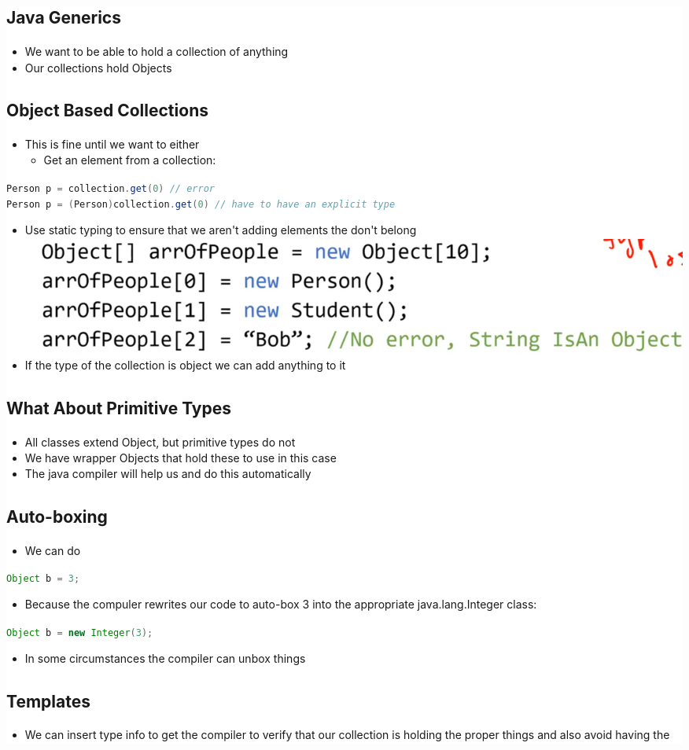 ## Java Generics

- We want to be able to hold a collection of anything
- Our collections hold Objects

## Object Based Collections

- This is fine until we want to either
  - Get an element from a collection:

```java
Person p = collection.get(0) // error
Person p = (Person)collection.get(0) // have to have an explicit type
```

- Use static typing to ensure that we aren't adding elements the don't belong
  ![img_11.png](/assets/collections/img_11.png?style=centerme)
- If the type of the collection is object we can add anything to it

## What About Primitive Types

- All classes extend Object, but primitive types do not
- We have wrapper Objects that hold these to use in this case
- The java compiler will help us and do this automatically

## Auto-boxing

- We can do

```java
Object b = 3;
```

- Because the compuler rewrites our code to auto-box 3 into the appropriate java.lang.Integer class:

```java
Object b = new Integer(3);
```

- In some circumstances the compiler can unbox things

## Templates

- We can insert type info to get the compiler to verify that our collection is holding the proper things and also
  avoid having the
